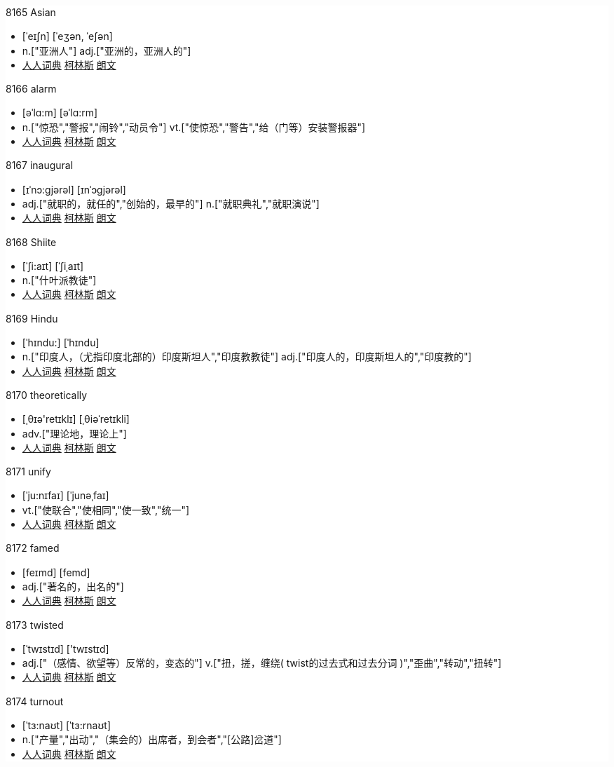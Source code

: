 8165 Asian 
- [ˈeɪʃn]  [ˈeʒən, ˈeʃən] 
- n.["亚洲人"]  adj.["亚洲的，亚洲人的"]   
- [人人词典](https://www.91dict.com/words?w=Asian) [柯林斯](https://www.collinsdictionary.com/zh/dictionary/english/Asian) [朗文](https://www.ldoceonline.com/dictionary/Asian) 

8166 alarm 
- [əˈlɑ:m]  [əˈlɑ:rm] 
- n.["惊恐","警报","闹铃","动员令"]  vt.["使惊恐","警告","给（门等）安装警报器"]   
- [人人词典](https://www.91dict.com/words?w=alarm) [柯林斯](https://www.collinsdictionary.com/zh/dictionary/english/alarm) [朗文](https://www.ldoceonline.com/dictionary/alarm) 

8167 inaugural 
- [ɪˈnɔ:gjərəl]  [ɪnˈɔɡjərəl] 
- adj.["就职的，就任的","创始的，最早的"]  n.["就职典礼","就职演说"]   
- [人人词典](https://www.91dict.com/words?w=inaugural) [柯林斯](https://www.collinsdictionary.com/zh/dictionary/english/inaugural) [朗文](https://www.ldoceonline.com/dictionary/inaugural) 

8168 Shiite 
- [ˈʃi:aɪt]  [ˈʃiˌaɪt] 
- n.["什叶派教徒"]   
- [人人词典](https://www.91dict.com/words?w=Shiite) [柯林斯](https://www.collinsdictionary.com/zh/dictionary/english/Shiite) [朗文](https://www.ldoceonline.com/dictionary/Shiite) 

8169 Hindu 
- [ˈhɪndu:]  [ˈhɪndu] 
- n.["印度人，（尤指印度北部的）印度斯坦人","印度教教徒"]  adj.["印度人的，印度斯坦人的","印度教的"]   
- [人人词典](https://www.91dict.com/words?w=Hindu) [柯林斯](https://www.collinsdictionary.com/zh/dictionary/english/Hindu) [朗文](https://www.ldoceonline.com/dictionary/Hindu) 

8170 theoretically 
- [ˌθɪə'retɪklɪ]  [ˌθiəˈretɪkli] 
- adv.["理论地，理论上"]   
- [人人词典](https://www.91dict.com/words?w=theoretically) [柯林斯](https://www.collinsdictionary.com/zh/dictionary/english/theoretically) [朗文](https://www.ldoceonline.com/dictionary/theoretically) 

8171 unify 
- [ˈju:nɪfaɪ]  [ˈjunəˌfaɪ] 
- vt.["使联合","使相同","使一致","统一"]   
- [人人词典](https://www.91dict.com/words?w=unify) [柯林斯](https://www.collinsdictionary.com/zh/dictionary/english/unify) [朗文](https://www.ldoceonline.com/dictionary/unify) 

8172 famed 
- [feɪmd]  [femd] 
- adj.["著名的，出名的"]   
- [人人词典](https://www.91dict.com/words?w=famed) [柯林斯](https://www.collinsdictionary.com/zh/dictionary/english/famed) [朗文](https://www.ldoceonline.com/dictionary/famed) 

8173 twisted 
- [ˈtwɪstɪd]  ['twɪstɪd] 
- adj.["（感情、欲望等）反常的，变态的"]  v.["扭，搓，缠绕( twist的过去式和过去分词 )","歪曲","转动","扭转"]   
- [人人词典](https://www.91dict.com/words?w=twisted) [柯林斯](https://www.collinsdictionary.com/zh/dictionary/english/twisted) [朗文](https://www.ldoceonline.com/dictionary/twisted) 

8174 turnout 
- [ˈtɜ:naʊt]  [ˈtɜ:rnaʊt] 
- n.["产量","出动","（集会的）出席者，到会者","[公路]岔道"]   
- [人人词典](https://www.91dict.com/words?w=turnout) [柯林斯](https://www.collinsdictionary.com/zh/dictionary/english/turnout) [朗文](https://www.ldoceonline.com/dictionary/turnout) 
